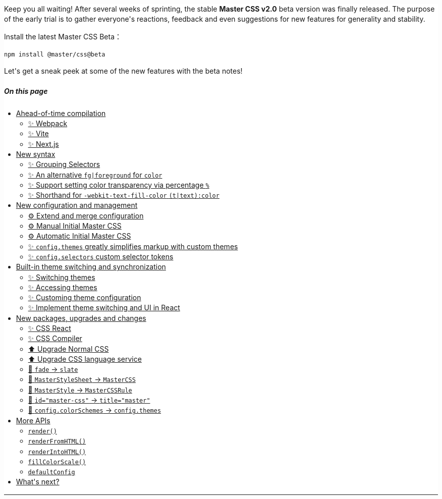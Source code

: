 Keep you all waiting! After several weeks of sprinting, the stable **Master CSS v2.0** beta version was finally released. The purpose of the early trial is to gather everyone's reactions, feedback and even suggestions for new features for generality and stability.

Install the latest Master CSS Beta：
```bash
npm install @master/css@beta
```

Let's get a sneak peek at some of the new features with the beta notes!


##### On this page

- [Ahead-of-time compilation](#ahead-of-time-compilation)
  - [✨ Webpack](#-webpack)
  - [✨ Vite](#-vite)
  - [✨ Next.js](#-nextjs)
- [New syntax](#new-syntax)
  - [✨ Grouping Selectors](#-grouping-selectors)
  - [✨ An alternative `fg|foreground` for `color`](#-an-alternative-fgforeground-for-color)
  - [✨ Support setting color transparency via percentage `%`](#-support-setting-color-transparency-via-percentage-)
  - [✨ Shorthand for `-webkit-text-fill-color` `(t|text):color`](#-shorthand-for--webkit-text-fill-color-ttextcolor)
- [New configuration and management](#new-configuration-and-management)
  - [⚙️ Extend and merge configuration](#️-extend-and-merge-configuration)
  - [⚙️ Manual Initial Master CSS](#️-manual-initial-master-css)
  - [⚙️ Automatic Initial Master CSS](#️-automatic-initial-master-css)
  - [✨ `config.themes` greatly simplifies markup with custom themes](#-configthemes-greatly-simplifies-markup-with-custom-themes)
  - [✨ `config.selectors` custom selector tokens](#-configselectors-custom-selector-tokens)
- [Built-in theme switching and synchronization](#built-in-theme-switching-and-synchronization)
  - [✨ Switching themes](#-switching-themes)
  - [✨ Accessing themes](#-accessing-themes)
  - [✨ Customing theme configuration](#-customing-theme-configuration)
  - [✨ Implement theme switching and UI in React](#-implement-theme-switching-and-ui-in-react)
- [New packages, upgrades and changes](#new-packages-upgrades-and-changes)
  - [✨ CSS React](#-css-react)
  - [✨ CSS Compiler](#-css-compiler)
  - [⬆️ Upgrade Normal CSS](#️-upgrade-normal-css)
  - [⬆️ Upgrade CSS language service](#️-upgrade-css-language-service)
  - [🔄 `fade` -\> `slate`](#-fade---slate)
  - [🔄 `MasterStyleSheet` -\> `MasterCSS`](#-masterstylesheet---mastercss)
  - [🔄 `MasterStyle` -\> `MasterCSSRule`](#-masterstyle---mastercssrule)
  - [🔄 `id="master-css"` -\> `title="master"`](#-idmaster-css---titlemaster)
  - [🔄 `config.colorSchemes` -\> `config.themes`](#-configcolorschemes---configthemes)
- [More APIs](#more-apis)
  - [`render()`](#render)
  - [`renderFromHTML()`](#renderfromhtml)
  - [`renderIntoHTML()`](#renderintohtml)
  - [`fillColorScale()`](#fillcolorscale)
  - [`defaultConfig`](#defaultconfig)
- [What's next?](#whats-next)

---